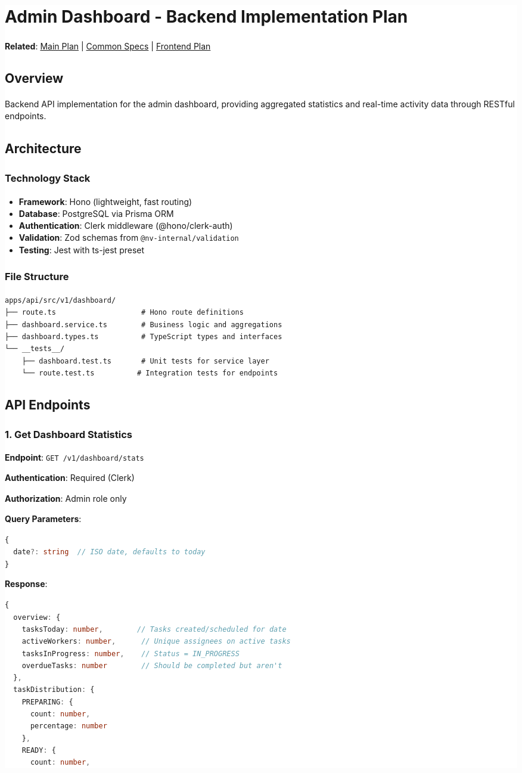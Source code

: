 # Admin Dashboard - Backend Implementation Plan

**Related**: [Main Plan](./06-admin-dashboard.md) | [Common Specs](./06-admin-dashboard-common.md) | [Frontend Plan](./06-admin-dashboard-frontend.md)

## Overview

Backend API implementation for the admin dashboard, providing aggregated statistics and real-time activity data through RESTful endpoints.

## Architecture

### Technology Stack
- **Framework**: Hono (lightweight, fast routing)
- **Database**: PostgreSQL via Prisma ORM
- **Authentication**: Clerk middleware (@hono/clerk-auth)
- **Validation**: Zod schemas from `@nv-internal/validation`
- **Testing**: Jest with ts-jest preset

### File Structure

```
apps/api/src/v1/dashboard/
├── route.ts                    # Hono route definitions
├── dashboard.service.ts        # Business logic and aggregations
├── dashboard.types.ts          # TypeScript types and interfaces
└── __tests__/
    ├── dashboard.test.ts       # Unit tests for service layer
    └── route.test.ts          # Integration tests for endpoints
```

## API Endpoints

### 1. Get Dashboard Statistics

**Endpoint**: `GET /v1/dashboard/stats`

**Authentication**: Required (Clerk)

**Authorization**: Admin role only

**Query Parameters**:
```typescript
{
  date?: string  // ISO date, defaults to today
}
```

**Response**:
```typescript
{
  overview: {
    tasksToday: number,        // Tasks created/scheduled for date
    activeWorkers: number,      // Unique assignees on active tasks
    tasksInProgress: number,    // Status = IN_PROGRESS
    overdueTasks: number        // Should be completed but aren't
  },
  taskDistribution: {
    PREPARING: {
      count: number,
      percentage: number
    },
    READY: {
      count: number,
```
